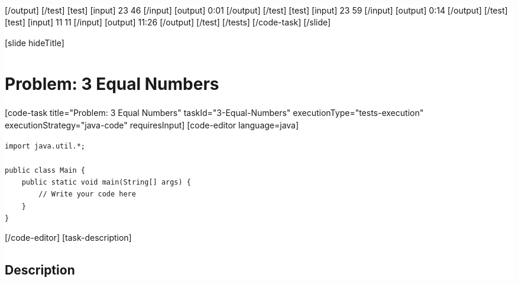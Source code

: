 [/output]
[/test]
[test]
[input]
23
46
[/input]
[output]
0:01
[/output]
[/test]
[test]
[input]
23
59
[/input]
[output]
0:14
[/output]
[/test]
[test]
[input]
11
11
[/input]
[output]
11:26
[/output]
[/test]
[/tests]
[/code-task]
[/slide]

[slide hideTitle]
# Problem: 3 Equal Numbers
[code-task title="Problem: 3 Equal Numbers" taskId="3-Equal-Numbers" executionType="tests-execution" executionStrategy="java-code" requiresInput]
[code-editor language=java]
```
import java.util.*;

public class Main {
    public static void main(String[] args) {
        // Write your code here
    }
}
```
[/code-editor]
[task-description]
## Description
